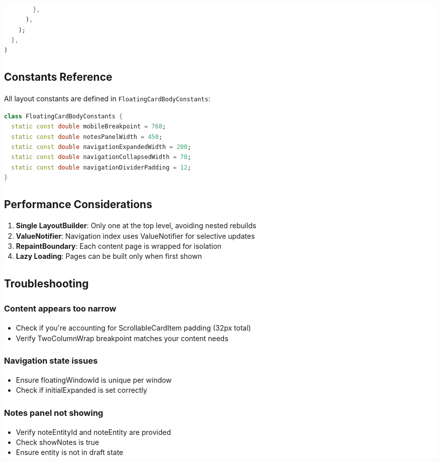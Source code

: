 ```dart
        },
      ),
    );
  },
)
```

## Constants Reference

All layout constants are defined in `FloatingCardBodyConstants`:

```dart
class FloatingCardBodyConstants {
  static const double mobileBreakpoint = 768;
  static const double notesPanelWidth = 450;
  static const double navigationExpandedWidth = 200;
  static const double navigationCollapsedWidth = 70;
  static const double navigationDividerPadding = 12;
}
```

## Performance Considerations

1. **Single LayoutBuilder**: Only one at the top level, avoiding nested rebuilds
2. **ValueNotifier**: Navigation index uses ValueNotifier for selective updates
3. **RepaintBoundary**: Each content page is wrapped for isolation
4. **Lazy Loading**: Pages can be built only when first shown

## Troubleshooting

### Content appears too narrow

- Check if you're accounting for ScrollableCardItem padding (32px total)
- Verify TwoColumnWrap breakpoint matches your content needs

### Navigation state issues

- Ensure floatingWindowId is unique per window
- Check if initialExpanded is set correctly

### Notes panel not showing

- Verify noteEntityId and noteEntity are provided
- Check showNotes is true
- Ensure entity is not in draft state